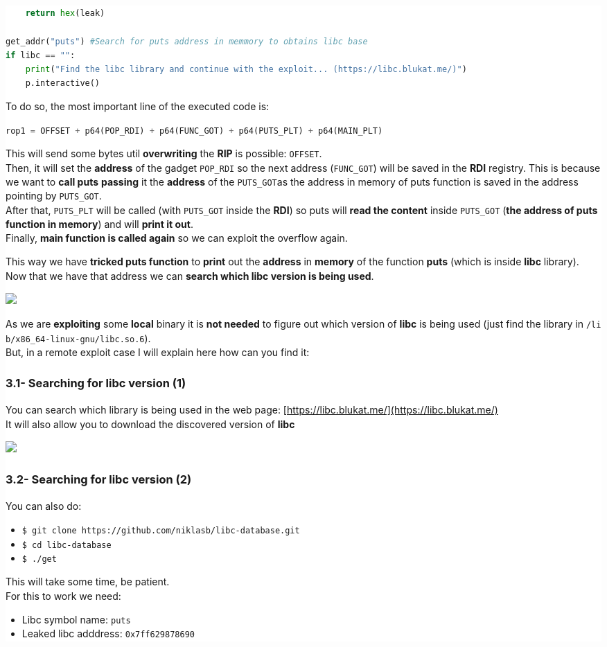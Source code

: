 ```python
    return hex(leak)

get_addr("puts") #Search for puts address in memmory to obtains libc base
if libc == "":
    print("Find the libc library and continue with the exploit... (https://libc.blukat.me/)")
    p.interactive()
```

To do so, the most important line of the executed code is:

```python
rop1 = OFFSET + p64(POP_RDI) + p64(FUNC_GOT) + p64(PUTS_PLT) + p64(MAIN_PLT)
```

This will send some bytes util **overwriting** the **RIP** is possible: `OFFSET`.  
Then, it will set the **address** of the gadget `POP_RDI` so the next address \(`FUNC_GOT`\) will be saved in the **RDI** registry. This is because we want to **call puts** **passing** it the **address** of the `PUTS_GOT`as the address in memory of puts function is saved in the address pointing by `PUTS_GOT`.  
After that, `PUTS_PLT` will be called \(with `PUTS_GOT` inside the **RDI**\) so puts will **read the content** inside `PUTS_GOT` \(**the address of puts function in memory**\) and will **print it out**.  
Finally, **main function is called again** so we can exploit the overflow again.

This way we have **tricked puts function** to **print** out the **address** in **memory** of the function **puts** \(which is inside **libc** library\). Now that we have that address we can **search which libc version is being used**.

![](../../.gitbook/assets/image%20%2881%29.png)

As we are **exploiting** some **local** binary it is **not needed** to figure out which version of **libc** is being used \(just find the library in `/lib/x86_64-linux-gnu/libc.so.6`\).  
But, in a remote exploit case I will explain here how can you find it:

### 3.1- Searching for libc version \(1\)

You can search which library is being used in the web page: [https://libc.blukat.me/](https://libc.blukat.me/)  
It will also allow you to download the discovered version of **libc**

![](../../.gitbook/assets/image%20%2816%29.png)

### 3.2- Searching for libc version \(2\)

You can also do:

* `$ git clone https://github.com/niklasb/libc-database.git`
* `$ cd libc-database`
* `$ ./get`

This will take some time, be patient.  
For this to work we need:

* Libc symbol name: `puts`
* Leaked libc adddress: `0x7ff629878690`
